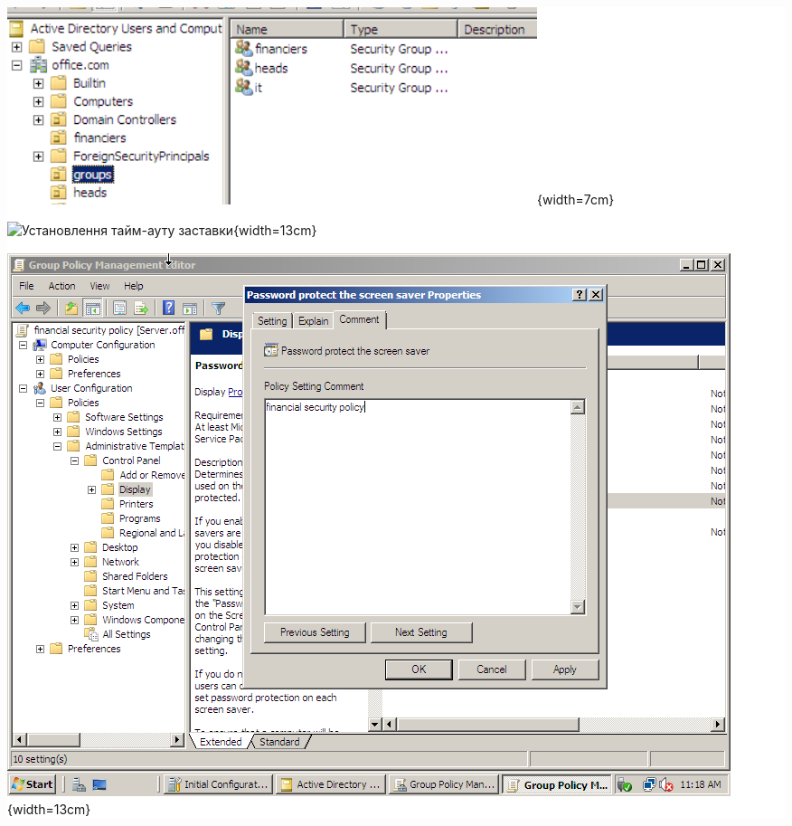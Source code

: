 ![групи](imgnu/pic-selected-231130-1603-39.png){width=7cm}

![Установлення тайм-ауту заставки](/home/sasha/Documents/uni/os/lab_5/img/Screenshot_win2k8_2023-11-28_19:37:42.png){width=13cm}

![Парольний захист заставки](img/Screenshot_win2k8_2023-11-19_21:18:22.png){width=13cm}
